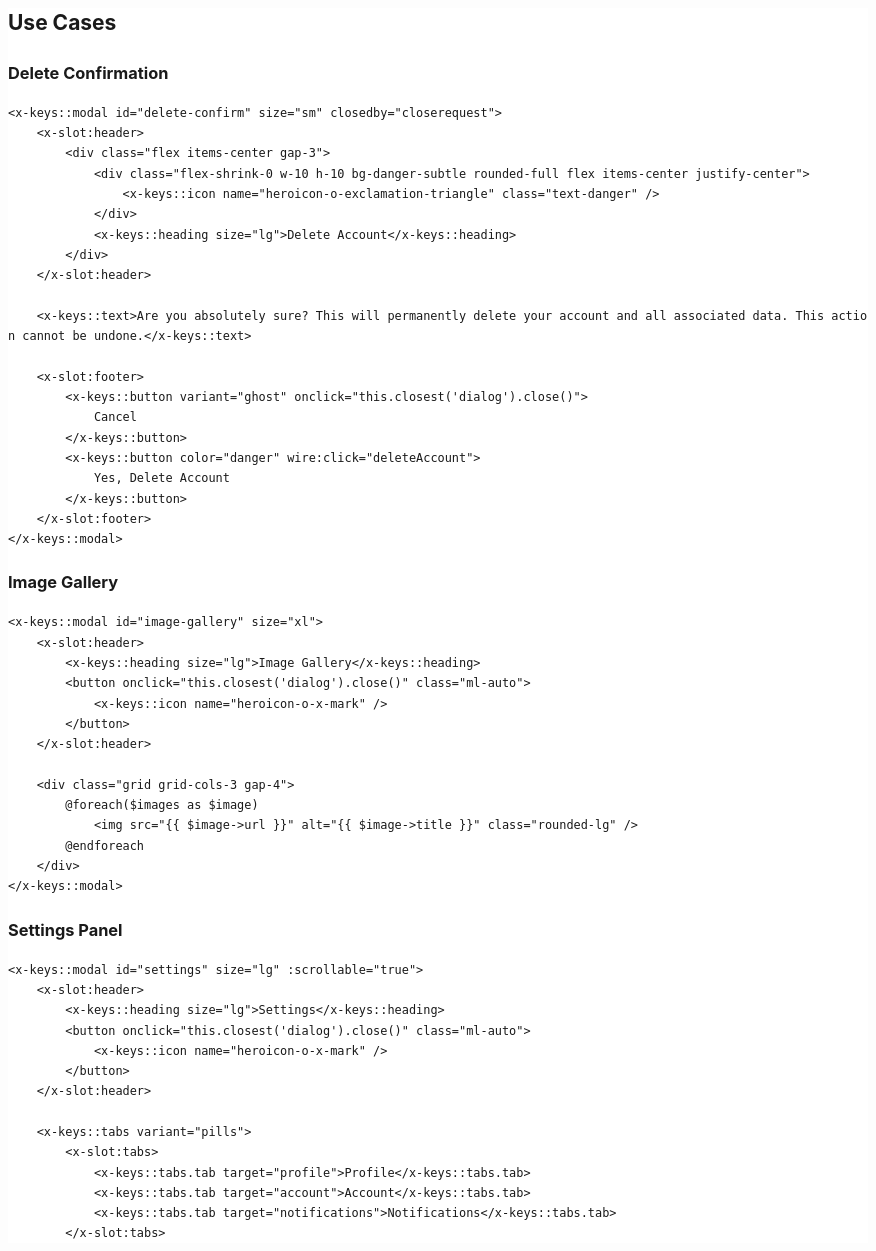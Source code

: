## Use Cases

### Delete Confirmation
```blade
<x-keys::modal id="delete-confirm" size="sm" closedby="closerequest">
    <x-slot:header>
        <div class="flex items-center gap-3">
            <div class="flex-shrink-0 w-10 h-10 bg-danger-subtle rounded-full flex items-center justify-center">
                <x-keys::icon name="heroicon-o-exclamation-triangle" class="text-danger" />
            </div>
            <x-keys::heading size="lg">Delete Account</x-keys::heading>
        </div>
    </x-slot:header>

    <x-keys::text>Are you absolutely sure? This will permanently delete your account and all associated data. This action cannot be undone.</x-keys::text>

    <x-slot:footer>
        <x-keys::button variant="ghost" onclick="this.closest('dialog').close()">
            Cancel
        </x-keys::button>
        <x-keys::button color="danger" wire:click="deleteAccount">
            Yes, Delete Account
        </x-keys::button>
    </x-slot:footer>
</x-keys::modal>
```

### Image Gallery
```blade
<x-keys::modal id="image-gallery" size="xl">
    <x-slot:header>
        <x-keys::heading size="lg">Image Gallery</x-keys::heading>
        <button onclick="this.closest('dialog').close()" class="ml-auto">
            <x-keys::icon name="heroicon-o-x-mark" />
        </button>
    </x-slot:header>

    <div class="grid grid-cols-3 gap-4">
        @foreach($images as $image)
            <img src="{{ $image->url }}" alt="{{ $image->title }}" class="rounded-lg" />
        @endforeach
    </div>
</x-keys::modal>
```

### Settings Panel
```blade
<x-keys::modal id="settings" size="lg" :scrollable="true">
    <x-slot:header>
        <x-keys::heading size="lg">Settings</x-keys::heading>
        <button onclick="this.closest('dialog').close()" class="ml-auto">
            <x-keys::icon name="heroicon-o-x-mark" />
        </button>
    </x-slot:header>

    <x-keys::tabs variant="pills">
        <x-slot:tabs>
            <x-keys::tabs.tab target="profile">Profile</x-keys::tabs.tab>
            <x-keys::tabs.tab target="account">Account</x-keys::tabs.tab>
            <x-keys::tabs.tab target="notifications">Notifications</x-keys::tabs.tab>
        </x-slot:tabs>
```